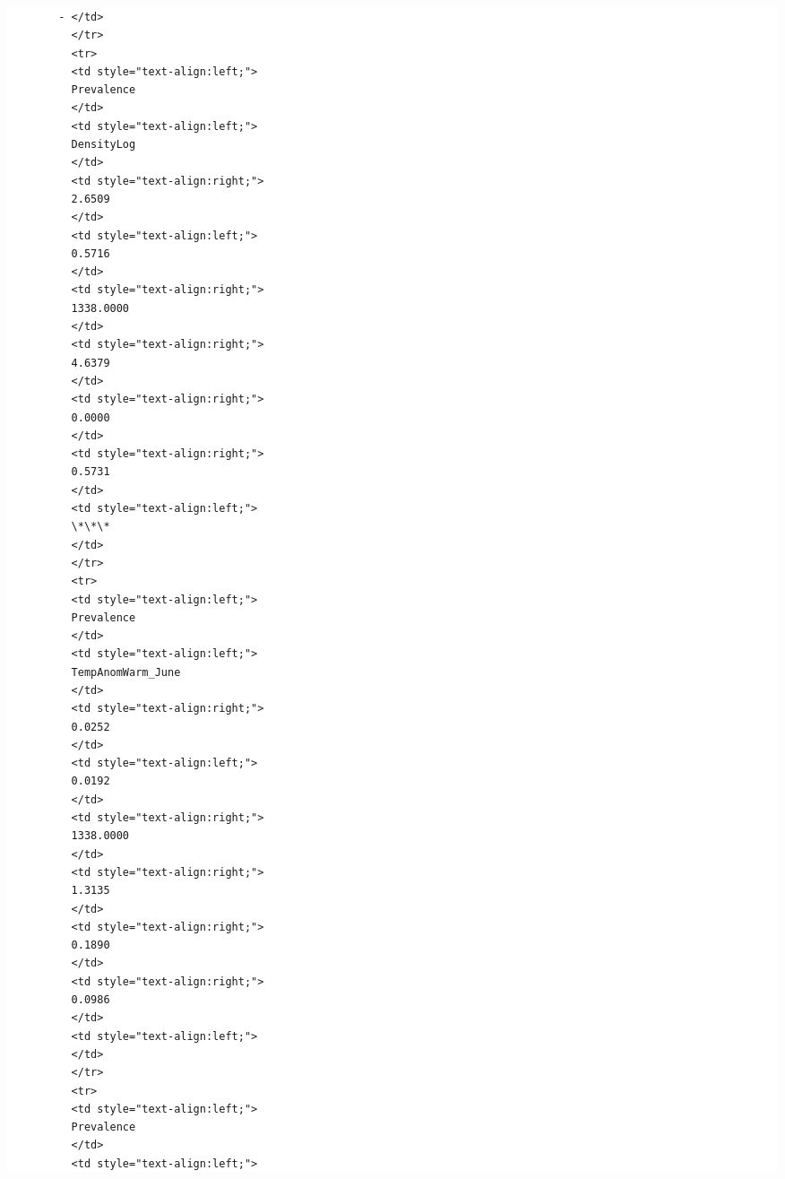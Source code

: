             - </td>
              </tr>
              <tr>
              <td style="text-align:left;">
              Prevalence
              </td>
              <td style="text-align:left;">
              DensityLog
              </td>
              <td style="text-align:right;">
              2.6509
              </td>
              <td style="text-align:left;">
              0.5716
              </td>
              <td style="text-align:right;">
              1338.0000
              </td>
              <td style="text-align:right;">
              4.6379
              </td>
              <td style="text-align:right;">
              0.0000
              </td>
              <td style="text-align:right;">
              0.5731
              </td>
              <td style="text-align:left;">
              \*\*\*
              </td>
              </tr>
              <tr>
              <td style="text-align:left;">
              Prevalence
              </td>
              <td style="text-align:left;">
              TempAnomWarm_June
              </td>
              <td style="text-align:right;">
              0.0252
              </td>
              <td style="text-align:left;">
              0.0192
              </td>
              <td style="text-align:right;">
              1338.0000
              </td>
              <td style="text-align:right;">
              1.3135
              </td>
              <td style="text-align:right;">
              0.1890
              </td>
              <td style="text-align:right;">
              0.0986
              </td>
              <td style="text-align:left;">
              </td>
              </tr>
              <tr>
              <td style="text-align:left;">
              Prevalence
              </td>
              <td style="text-align:left;">